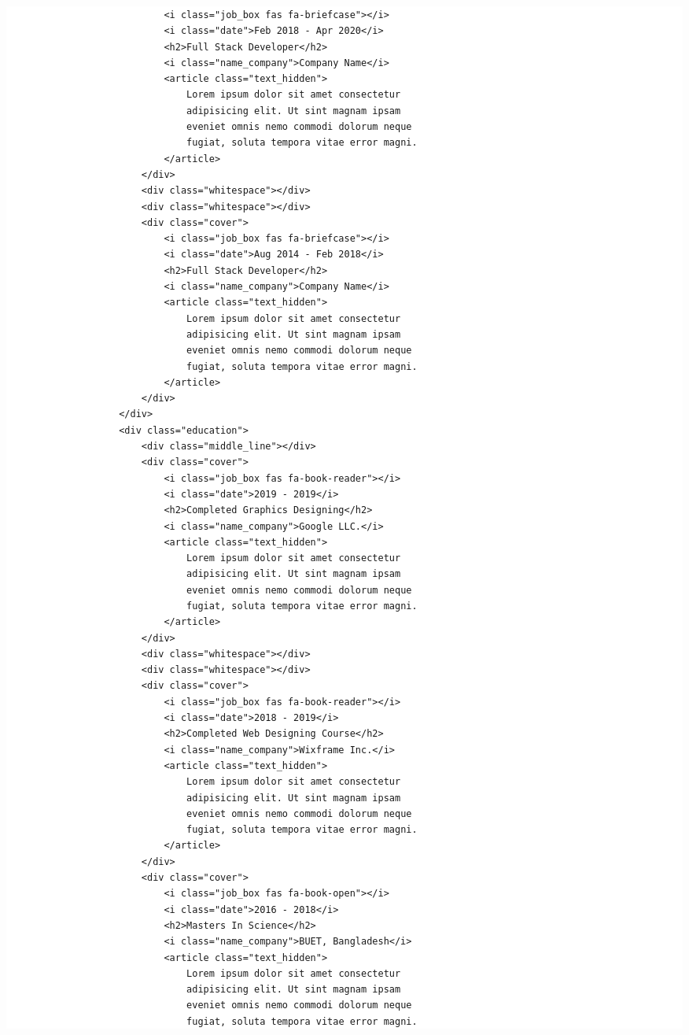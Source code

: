                                 <i class="job_box fas fa-briefcase"></i>
                                <i class="date">Feb 2018 - Apr 2020</i>
                                <h2>Full Stack Developer</h2>
                                <i class="name_company">Company Name</i>
                                <article class="text_hidden">
                                    Lorem ipsum dolor sit amet consectetur
                                    adipisicing elit. Ut sint magnam ipsam
                                    eveniet omnis nemo commodi dolorum neque
                                    fugiat, soluta tempora vitae error magni.
                                </article>
                            </div>
                            <div class="whitespace"></div>
                            <div class="whitespace"></div>
                            <div class="cover">
                                <i class="job_box fas fa-briefcase"></i>
                                <i class="date">Aug 2014 - Feb 2018</i>
                                <h2>Full Stack Developer</h2>
                                <i class="name_company">Company Name</i>
                                <article class="text_hidden">
                                    Lorem ipsum dolor sit amet consectetur
                                    adipisicing elit. Ut sint magnam ipsam
                                    eveniet omnis nemo commodi dolorum neque
                                    fugiat, soluta tempora vitae error magni.
                                </article>
                            </div>
                        </div>
                        <div class="education">
                            <div class="middle_line"></div>
                            <div class="cover">
                                <i class="job_box fas fa-book-reader"></i>
                                <i class="date">2019 - 2019</i>
                                <h2>Completed Graphics Designing</h2>
                                <i class="name_company">Google LLC.</i>
                                <article class="text_hidden">
                                    Lorem ipsum dolor sit amet consectetur
                                    adipisicing elit. Ut sint magnam ipsam
                                    eveniet omnis nemo commodi dolorum neque
                                    fugiat, soluta tempora vitae error magni.
                                </article>
                            </div>
                            <div class="whitespace"></div>
                            <div class="whitespace"></div>
                            <div class="cover">
                                <i class="job_box fas fa-book-reader"></i>
                                <i class="date">2018 - 2019</i>
                                <h2>Completed Web Designing Course</h2>
                                <i class="name_company">Wixframe Inc.</i>
                                <article class="text_hidden">
                                    Lorem ipsum dolor sit amet consectetur
                                    adipisicing elit. Ut sint magnam ipsam
                                    eveniet omnis nemo commodi dolorum neque
                                    fugiat, soluta tempora vitae error magni.
                                </article>
                            </div>
                            <div class="cover">
                                <i class="job_box fas fa-book-open"></i>
                                <i class="date">2016 - 2018</i>
                                <h2>Masters In Science</h2>
                                <i class="name_company">BUET, Bangladesh</i>
                                <article class="text_hidden">
                                    Lorem ipsum dolor sit amet consectetur
                                    adipisicing elit. Ut sint magnam ipsam
                                    eveniet omnis nemo commodi dolorum neque
                                    fugiat, soluta tempora vitae error magni.